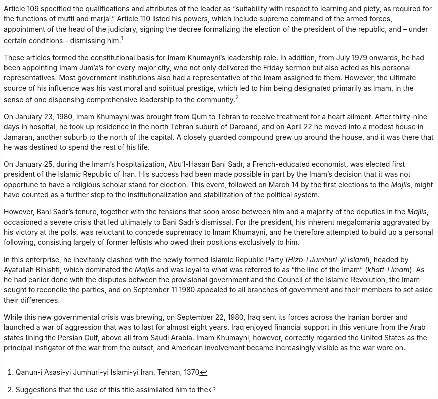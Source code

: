 Article 109 specified the qualifications and attributes of the leader as
“suitability with respect to learning and piety, as required for the
functions of mufti and marja’.” Article 110 listed his powers, which
include supreme command of the armed forces, appointment of the head of
the judiciary, signing the decree formalizing the election of the
president of the republic, and – under certain conditions - dismissing
him.[^39]

These articles formed the constitutional basis for Imam Khumayni’s
leadership role. In addition, from July 1979 onwards, he had been
appointing Imam Jum’a’s for every major city, who not only delivered the
Friday sermon but also acted as his personal representatives. Most
government institutions also had a representative of the Imam assigned
to them. However, the ultimate source of his influence was his vast
moral and spiritual prestige, which led to him being designated
primarily as Imam, in the sense of one dispensing comprehensive
leadership to the community.[^40]

On January 23, 1980, Imam Khumayni was brought from Qum to Tehran to
receive treatment for a heart ailment. After thirty-nine days in
hospital, he took up residence in the north Tehran suburb of Darband,
and on April 22 he moved into a modest house in Jamaran, another suburb
to the north of the capital. A closely guarded compound grew up around
the house, and it was there that he was destined to spend the rest of
his life.

On January 25, during the Imam’s hospitalization, Abu’l-Hasan Bani Sadr,
a French-educated economist, was elected first president of the Islamic
Republic of Iran. His success had been made possible in part by the
Imam’s decision that it was not opportune to have a religious scholar
stand for election. This event, followed on March 14 by the first
elections to the *Majlis*, might have counted as a further step to the
institutionalization and stabilization of the political system.

However, Bani Sadr’s tenure, together with the tensions that soon arose
between him and a majority of the deputies in the *Majlis*, occasioned a
severe crisis that led ultimately to Bani Sadr’s dismissal. For the
president, his inherent megalomania aggravated by his victory at the
polls, was reluctant to concede supremacy to Imam Khumayni, and he
therefore attempted to build up a personal following, consisting largely
of former leftists who owed their positions exclusively to him.

In this enterprise, he inevitably clashed with the newly formed Islamic
Republic Party (*Hizb-i Jumhuri-yi Islami*), headed by Ayatullah
Bihishti, which dominated the *Majlis* and was loyal to what was
referred to as “the line of the Imam” (*khatt-i Imam*). As he had
earlier done with the disputes between the provisional government and
the Council of the Islamic Revolution, the Imam sought to reconcile the
parties, and on September 11 1980 appealed to all branches of government
and their members to set aside their differences.

While this new governmental crisis was brewing, on September 22, 1980,
Iraq sent its forces across the Iranian border and launched a war of
aggression that was to last for almost eight years. Iraq enjoyed
financial support in this venture from the Arab states lining the
Persian Gulf, above all from Saudi Arabia. Imam Khumayni, however,
correctly regarded the United States as the principal instigator of the
war from the outset, and American involvement became increasingly
visible as the war wore on.


[^1]: English-born Hamid Algar received his Ph.D. in oriental studies
[^2]: See Muhammad Riza Hakimi, Mir Hamid Husayn, Qum, 1362 Sh./1983.
[^3]: However, according to a statement by the Imam’s elder brother,
[^4]: See Divan-I Imam, Tehran, 1372 Sh./1993, p. 50.
[^5]: Interview of the present writer with Hajj Sayyid Ahmad Khomeini,
[^6]: Imam Khomeini, Sahifa-yi Nur, Tehran, 1361 Sh., /1982, X p. 63.
[^7]: Sahifa-yi Nur, XVI, p. 121.
[^8]: Sahifa-yi Nur, XII, p. 51.
[^9]: Shadharat al-Ma’arif, Tehran, 1360 Sh./1982, pp. 6-7.
[^10]: Sayyid ‘Ali Riza Yazdi Husayni, Aina-yi Danishvaran, Tehran,
[^11]: Sayyid Hamid Ruhani, Barrasi va Tahlili az Nahzat-I Imam
[^12]: Kashf al-Asrar, p. 185.
[^13]: Kashf al-Asrar, p. 186.
[^14]: Sahifa-yi Nur, I, p. 27.
[^15]: Kauthar, I, p. 67; Sahifa-yi Nur, I, p. 39.
[^16]: Sahifa-yi Nur, I, p. 46.
[^17]: Interview with the present writer, Tehran, December 1979.
[^18]: Kauthar, I, pp. 169-178.
[^19]: See Ansari, Hadis-I Bidari, p. 67.
[^20]: Tahrir al-Wasila, I, p. 486.
[^21]: For maintaining readability, (S) which is an acronym for “Salla
[^22]: For maintaining readability, (A) which is an acronym for “Alayhi
[^23]: Wilayat al-faqih, Najaf, n.d., p. 204.
[^24]: Sahifa-yi Nur, I, pp. 129, 132.
[^25]: Imam Khomeini, Risala-yi Ahkam, p. 328.
[^26]: Sahifa-yi Nur, I, pp. 144-5.
[^27]: Sahifa-yi Nur, I, p. 215.
[^28]: Shahidi digar az ruhaniyat, Najaf, n.d., p. 27.
[^29]: New York Times, January 2, 1978.
[^30]: Sahifa-yi Nur, I, p. 97.
[^31]: Sahifa-yi Nur, II, p. 143.
[^32]: Sahifa-yi Nur, III, p. 225.
[^33]: Sahifa-yi Nur, IV, pp. 281-6.
[^34]: Sahifa-yi Nur, V, p. 75.
[^35]: Sahifa-yi Nur, V, p. 233.
[^36]: Sahifa-yi Nur, X, p. 141.
[^37]: Sahifa-yi Nur, X, p. 149.
[^38]: Sahifa-yi Nur, XII, p. 40.
[^39]: Qanun-i Asasi-yi Jumhuri-yi Islami-yi Iran, Tehran, 1370
[^40]: Suggestions that the use of this title assimilated him to the
[^41]: Sahifa-yi Nur, XV, p. 130.
[^42]: Sahifa-yi Nur, XX, pp. 170-71.
[^43]: Sahifa-yi Nur, XV, p. 234.
[^44]: Sahifa-yi Nur, XVI, pp. 154-5.
[^45]: Sahifa-yi Nur, XXI, pp. 227-44.
[^46]: Ava-yi Tauhid, Tehran, 1367 Sh./1989, pp. 3-5.
[^47]: Sahifa-yi Nur, XXI, p. 112.
[^48]: Istifta’at, I, p. 279.